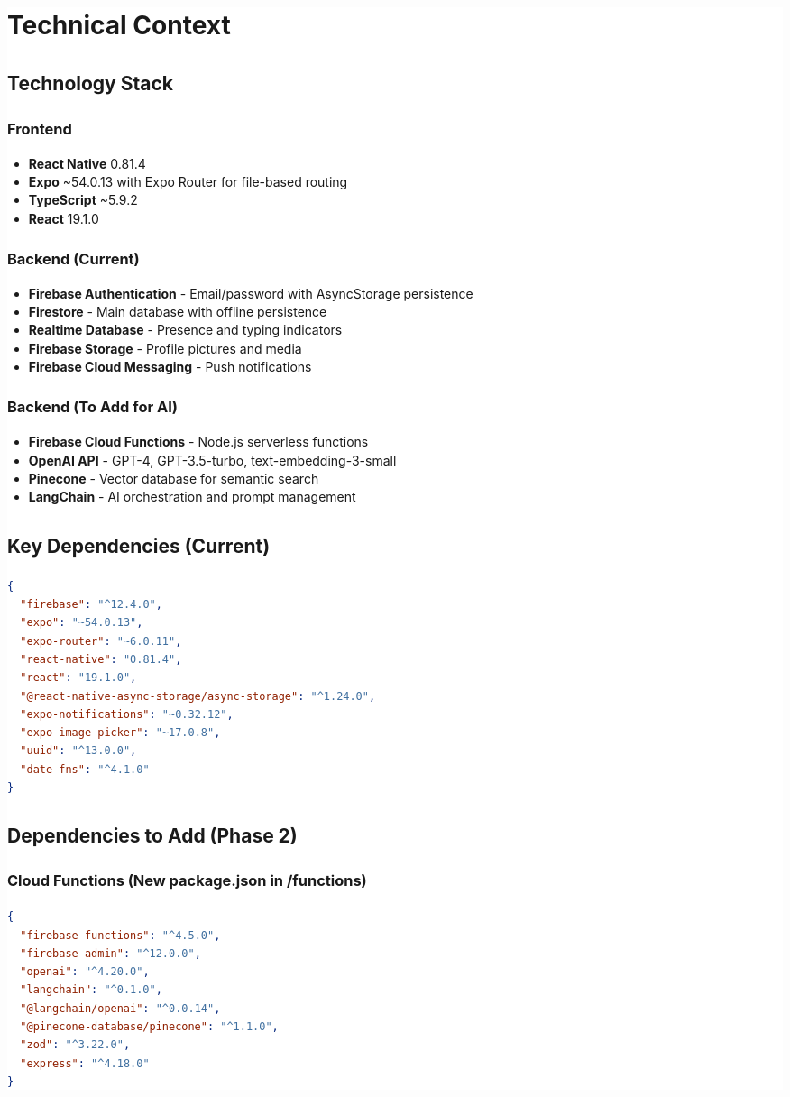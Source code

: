# Technical Context

## Technology Stack

### Frontend
- **React Native** 0.81.4
- **Expo** ~54.0.13 with Expo Router for file-based routing
- **TypeScript** ~5.9.2
- **React** 19.1.0

### Backend (Current)
- **Firebase Authentication** - Email/password with AsyncStorage persistence
- **Firestore** - Main database with offline persistence
- **Realtime Database** - Presence and typing indicators
- **Firebase Storage** - Profile pictures and media
- **Firebase Cloud Messaging** - Push notifications

### Backend (To Add for AI)
- **Firebase Cloud Functions** - Node.js serverless functions
- **OpenAI API** - GPT-4, GPT-3.5-turbo, text-embedding-3-small
- **Pinecone** - Vector database for semantic search
- **LangChain** - AI orchestration and prompt management

## Key Dependencies (Current)

```json
{
  "firebase": "^12.4.0",
  "expo": "~54.0.13",
  "expo-router": "~6.0.11",
  "react-native": "0.81.4",
  "react": "19.1.0",
  "@react-native-async-storage/async-storage": "^1.24.0",
  "expo-notifications": "~0.32.12",
  "expo-image-picker": "~17.0.8",
  "uuid": "^13.0.0",
  "date-fns": "^4.1.0"
}
```

## Dependencies to Add (Phase 2)

### Cloud Functions (New package.json in /functions)
```json
{
  "firebase-functions": "^4.5.0",
  "firebase-admin": "^12.0.0",
  "openai": "^4.20.0",
  "langchain": "^0.1.0",
  "@langchain/openai": "^0.0.14",
  "@pinecone-database/pinecone": "^1.1.0",
  "zod": "^3.22.0",
  "express": "^4.18.0"
}
```
